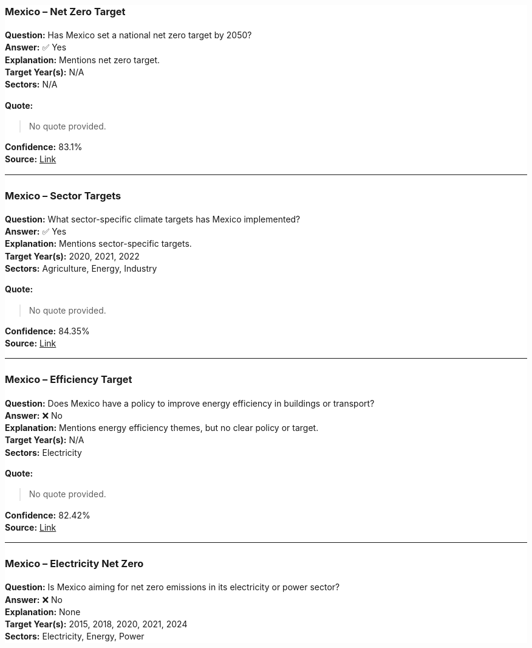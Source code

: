 
### Mexico – Net Zero Target

**Question:** Has Mexico set a national net zero target by 2050?  
**Answer:** ✅ Yes  
**Explanation:** Mentions net zero target.  
**Target Year(s):** N/A  
**Sectors:** N/A

**Quote:**  
> No quote provided.

**Confidence:** 83.1%  
**Source:** [Link](https://climateactiontracker.org/countries/mexico/net-zero-targets/)

---

### Mexico – Sector Targets

**Question:** What sector-specific climate targets has Mexico implemented?  
**Answer:** ✅ Yes  
**Explanation:** Mentions sector-specific targets.  
**Target Year(s):** 2020, 2021, 2022  
**Sectors:** Agriculture, Energy, Industry

**Quote:**  
> No quote provided.

**Confidence:** 84.35%  
**Source:** [Link](https://climateactiontracker.org/countries/mexico/assumptions/)

---

### Mexico – Efficiency Target

**Question:** Does Mexico have a policy to improve energy efficiency in buildings or transport?  
**Answer:** ❌ No  
**Explanation:** Mentions energy efficiency themes, but no clear policy or target.  
**Target Year(s):** N/A  
**Sectors:** Electricity

**Quote:**  
> No quote provided.

**Confidence:** 82.42%  
**Source:** [Link](https://climateactiontracker.org/countries/mexico/)

---

### Mexico – Electricity Net Zero

**Question:** Is Mexico aiming for net zero emissions in its electricity or power sector?  
**Answer:** ❌ No  
**Explanation:** None  
**Target Year(s):** 2015, 2018, 2020, 2021, 2024  
**Sectors:** Electricity, Energy, Power
